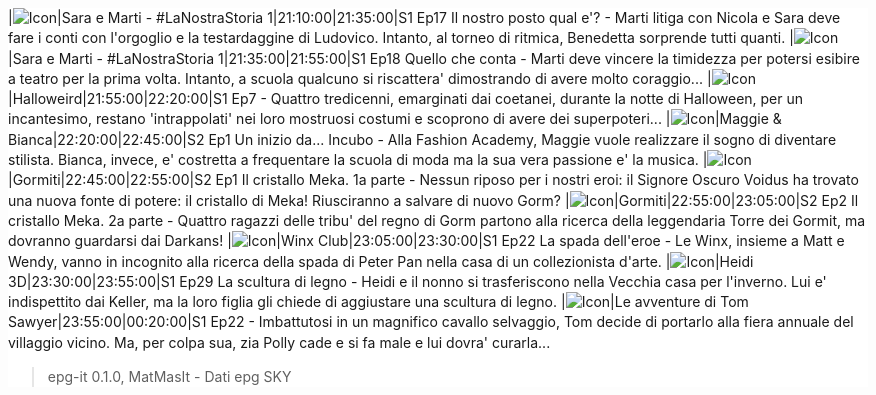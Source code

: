 |![Icon](https://guidatv.sky.it/uuid/2abbbcb2-b34f-4dfd-a71d-ac96a0e4ee4d/cover?md5ChecksumParam=bc29afa691f8712179876a7118677165)|Sara e Marti - #LaNostraStoria 1|21:10:00|21:35:00|S1 Ep17 Il nostro posto qual e&#039;? - Marti litiga con Nicola e Sara deve fare i conti con l&#039;orgoglio e la testardaggine di Ludovico. Intanto, al torneo di ritmica, Benedetta sorprende tutti quanti.
|![Icon](https://guidatv.sky.it/uuid/b2b47c42-413a-417b-aa3f-6f3333731625/cover?md5ChecksumParam=bc29afa691f8712179876a7118677165)|Sara e Marti - #LaNostraStoria 1|21:35:00|21:55:00|S1 Ep18 Quello che conta - Marti deve vincere la timidezza per potersi esibire a teatro per la prima volta. Intanto, a scuola qualcuno si riscattera&#039; dimostrando di avere molto coraggio...
|![Icon](https://guidatv.sky.it/uuid/kids_cover_l4Al8lvJi.png)|Halloweird|21:55:00|22:20:00|S1 Ep7 - Quattro tredicenni, emarginati dai coetanei, durante la notte di Halloween, per un incantesimo, restano &#039;intrappolati&#039; nei loro mostruosi costumi e scoprono di avere dei superpoteri...
|![Icon](https://guidatv.sky.it/uuid/kids_cover_l4Al8lvJi.png)|Maggie &amp; Bianca|22:20:00|22:45:00|S2 Ep1 Un inizio da... Incubo - Alla Fashion Academy, Maggie vuole realizzare il sogno di diventare stilista. Bianca, invece, e&#039; costretta a frequentare la scuola di moda ma la sua vera passione e&#039; la musica.
|![Icon](https://guidatv.sky.it/uuid/kids_cover_l4Al8lvJi.png)|Gormiti|22:45:00|22:55:00|S2 Ep1 Il cristallo Meka. 1a parte - Nessun riposo per i nostri eroi: il Signore Oscuro Voidus ha trovato una nuova fonte di potere: il cristallo di Meka! Riusciranno a salvare di nuovo Gorm?
|![Icon](https://guidatv.sky.it/uuid/kids_cover_l4Al8lvJi.png)|Gormiti|22:55:00|23:05:00|S2 Ep2 Il cristallo Meka. 2a parte - Quattro ragazzi delle tribu&#039; del regno di Gorm partono alla ricerca della leggendaria Torre dei Gormit, ma dovranno guardarsi dai Darkans!
|![Icon](https://guidatv.sky.it/uuid/5dc2c6c8-254e-42d0-824a-5fb594be0955/cover?md5ChecksumParam=1f9a37356670214b8b4c8d44f0cc4cbe)|Winx Club|23:05:00|23:30:00|S1 Ep22 La spada dell&#039;eroe - Le Winx, insieme a Matt e Wendy, vanno in incognito alla ricerca della spada di Peter Pan nella casa di un collezionista d&#039;arte.
|![Icon](https://guidatv.sky.it/uuid/kids_cover_l4Al8lvJi.png)|Heidi 3D|23:30:00|23:55:00|S1 Ep29 La scultura di legno - Heidi e il nonno si trasferiscono nella Vecchia casa per l&#039;inverno. Lui e&#039; indispettito dai Keller, ma la loro figlia gli chiede di aggiustare una scultura di legno.
|![Icon](https://guidatv.sky.it/uuid/kids_cover_l4Al8lvJi.png)|Le avventure di Tom Sawyer|23:55:00|00:20:00|S1 Ep22 - Imbattutosi in un magnifico cavallo selvaggio, Tom decide di portarlo alla fiera annuale del villaggio vicino. Ma, per colpa sua, zia Polly cade e si fa male e lui dovra&#039; curarla...



 > epg-it 0.1.0, MatMasIt - Dati epg SKY